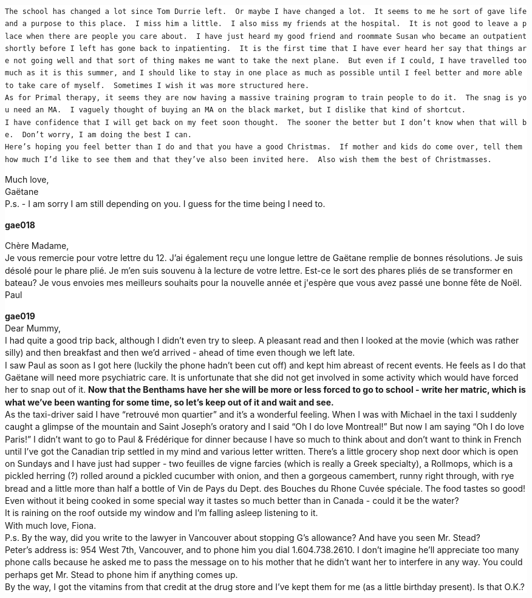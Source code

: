 	The school has changed a lot since Tom Durrie left.  Or maybe I have changed a lot.  It seems to me he sort of gave life and a purpose to this place.  I miss him a little.  I also miss my friends at the hospital.  It is not good to leave a place when there are people you care about.  I have just heard my good friend and roommate Susan who became an outpatient shortly before I left has gone back to inpatienting.  It is the first time that I have ever heard her say that things are not going well and that sort of thing makes me want to take the next plane.  But even if I could, I have travelled too much as it is this summer, and I should like to stay in one place as much as possible until I feel better and more able to take care of myself.  Sometimes I wish it was more structured here.  
	As for Primal therapy, it seems they are now having a massive training program to train people to do it.  The snag is you need an MA.  I vaguely thought of buying an MA on the black market, but I dislike that kind of shortcut.  
	I have confidence that I will get back on my feet soon thought.  The sooner the better but I don’t know when that will be.  Don’t worry, I am doing the best I can.  
	Here’s hoping you feel better than I do and that you have a good Christmas.  If mother and kids do come over, tell them how much I’d like to see them and that they’ve also been invited here.  Also wish them the best of Christmasses.  
Much love,  
	Gaëtane  
P.s. \- I am sorry I am still depending on you.  I guess for the time being I need to.

**gae018**

Chère Madame,   
Je vous remercie pour votre lettre du 12\.  J’ai également reçu une longue lettre de Gaëtane remplie de bonnes résolutions.  Je suis désolé pour le phare plié.  Je m’en suis souvenu à la lecture de votre lettre.  Est-ce le sort des phares pliés de se transformer en bateau?  Je vous envoies mes meilleurs souhaits pour la nouvelle année et j'espère que vous avez passé une bonne fête de Noël.  
Paul

**gae019**   
Dear Mummy,  
	I had quite a good trip back, although I didn’t even try to sleep.  A pleasant read and then I looked at the movie (which was rather silly) and then breakfast and then we’d arrived \- ahead of time even though we left late.  
	I saw Paul as soon as I got here (luckily the phone hadn’t been cut off) and kept him abreast of recent events.  He feels as I do that Gaëtane will need more psychiatric care.  It is unfortunate that she did not get involved in some activity which would have forced her to snap out of it.  **Now that the Benthams have her she will be more or less forced to go to school \- write her matric, which is what we’ve been wanting for some time, so let’s keep out of it and wait and see.**  
	As the taxi-driver said I have “retrouvé mon quartier” and it’s a wonderful feeling.  When I was with Michael in the taxi I suddenly caught a glimpse of the mountain and Saint Joseph’s oratory and I said “Oh I do love Montreal\!”  But now I am saying “Oh I do love Paris\!”  I didn’t want to go to Paul & Frédérique for dinner because I have so much to think about and don’t want to think in French until I’ve got the Canadian trip settled in my mind and various letter written.  There’s a little grocery shop next door which is open on Sundays and I have just had supper \- two feuilles de vigne farcies (which is really a Greek specialty), a Rollmops, which is a pickled herring (?) rolled around a pickled cucumber with onion, and then a gorgeous camembert, runny right through, with rye bread and a little more than half a bottle of Vin de Pays du Dept. des Bouches du Rhone Cuvée spéciale.  The food tastes so good\!  Even without it being cooked in some special way it tastes so much better than in Canada \- could it be the water?  
	It is raining on the roof outside my window and I’m falling asleep listening to it.  
With much love, Fiona.  
P.s. By the way, did you write to the lawyer in Vancouver about stopping G’s allowance?  And have you seen Mr. Stead?  
Peter’s address is:  954 West 7th, Vancouver, and to phone him you dial 1.604.738.2610.  I don’t imagine he’ll appreciate too many phone calls because he asked me to pass the message on to his mother that he didn’t want her to interfere in any way.  You could perhaps get Mr. Stead to phone him if anything comes up.  
	By the way, I got the vitamins from that credit at the drug store and I’ve kept them for me (as a little birthday present).  Is that O.K.?
